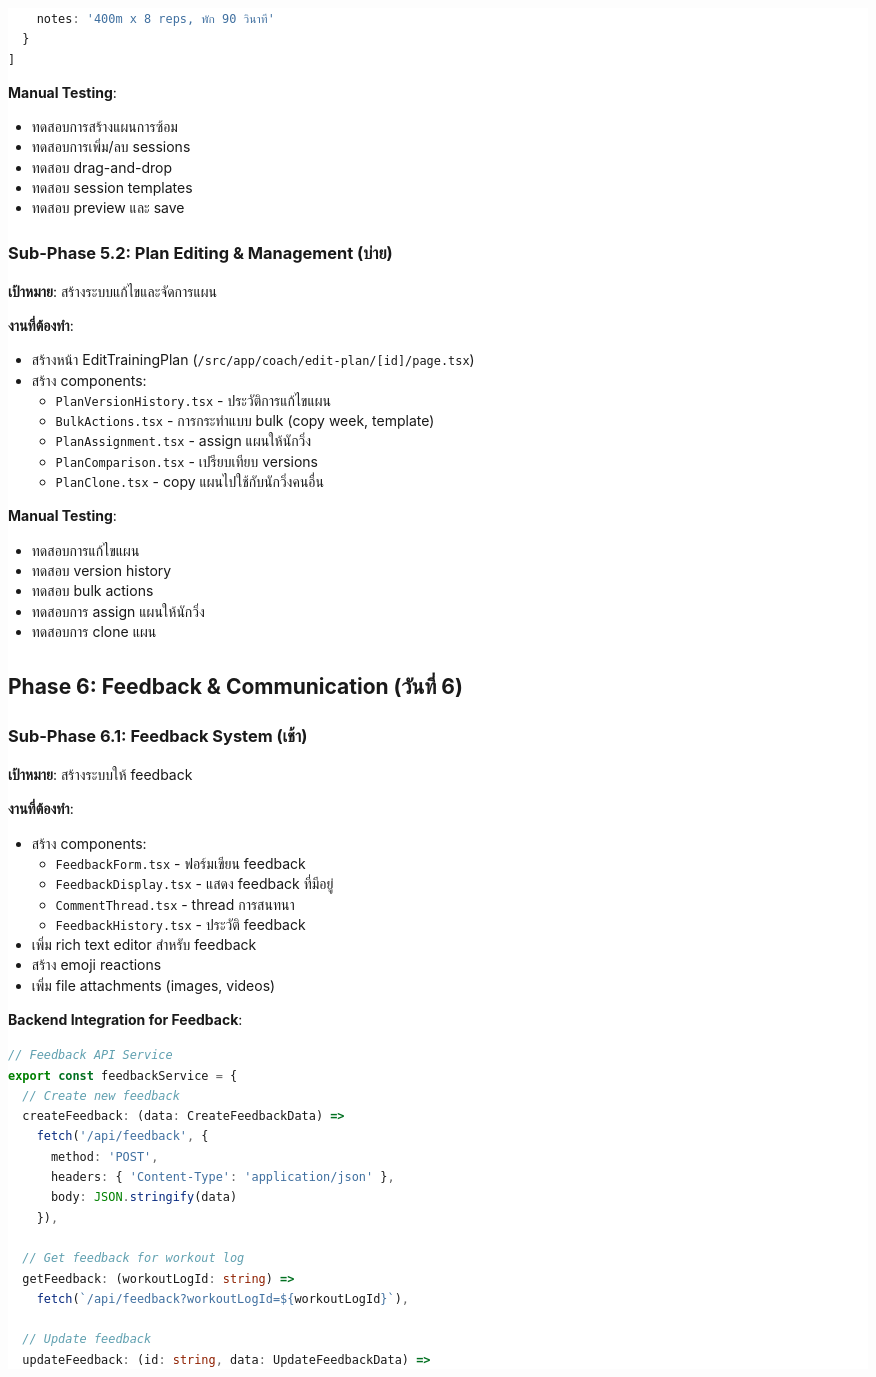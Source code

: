 ```typescript
    notes: '400m x 8 reps, พัก 90 วินาที'
  }
]
```

**Manual Testing**:
- ทดสอบการสร้างแผนการซ้อม
- ทดสอบการเพิ่ม/ลบ sessions
- ทดสอบ drag-and-drop
- ทดสอบ session templates
- ทดสอบ preview และ save

### Sub-Phase 5.2: Plan Editing & Management (บ่าย)
**เป้าหมาย**: สร้างระบบแก้ไขและจัดการแผน

**งานที่ต้องทำ**:
- สร้างหน้า EditTrainingPlan (`/src/app/coach/edit-plan/[id]/page.tsx`)
- สร้าง components:
  - `PlanVersionHistory.tsx` - ประวัติการแก้ไขแผน
  - `BulkActions.tsx` - การกระทำแบบ bulk (copy week, template)
  - `PlanAssignment.tsx` - assign แผนให้นักวิ่ง
  - `PlanComparison.tsx` - เปรียบเทียบ versions
  - `PlanClone.tsx` - copy แผนไปใช้กับนักวิ่งคนอื่น

**Manual Testing**:
- ทดสอบการแก้ไขแผน
- ทดสอบ version history
- ทดสอบ bulk actions
- ทดสอบการ assign แผนให้นักวิ่ง
- ทดสอบการ clone แผน

## Phase 6: Feedback & Communication (วันที่ 6)

### Sub-Phase 6.1: Feedback System (เช้า)
**เป้าหมาย**: สร้างระบบให้ feedback

**งานที่ต้องทำ**:
- สร้าง components:
  - `FeedbackForm.tsx` - ฟอร์มเขียน feedback
  - `FeedbackDisplay.tsx` - แสดง feedback ที่มีอยู่
  - `CommentThread.tsx` - thread การสนทนา
  - `FeedbackHistory.tsx` - ประวัติ feedback
- เพิ่ม rich text editor สำหรับ feedback
- สร้าง emoji reactions
- เพิ่ม file attachments (images, videos)

**Backend Integration for Feedback**:
```typescript
// Feedback API Service
export const feedbackService = {
  // Create new feedback
  createFeedback: (data: CreateFeedbackData) => 
    fetch('/api/feedback', {
      method: 'POST',
      headers: { 'Content-Type': 'application/json' },
      body: JSON.stringify(data)
    }),
  
  // Get feedback for workout log
  getFeedback: (workoutLogId: string) => 
    fetch(`/api/feedback?workoutLogId=${workoutLogId}`),
  
  // Update feedback
  updateFeedback: (id: string, data: UpdateFeedbackData) => 
```
